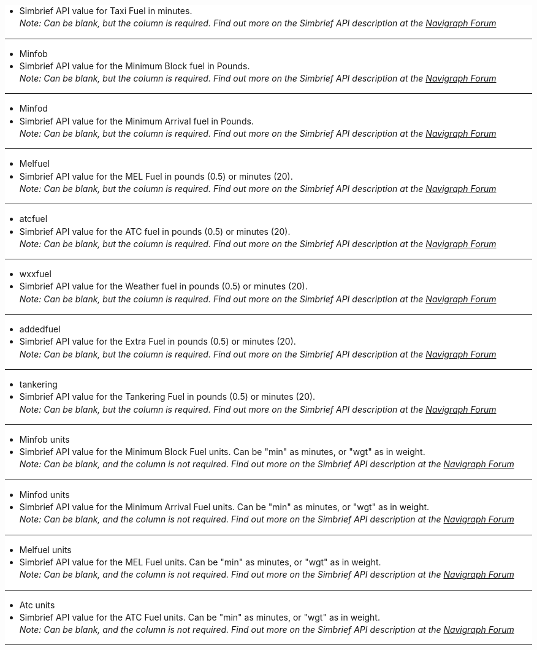* Simbrief API value for Taxi Fuel in minutes.  
*Note: Can be blank, but the column is required. Find out more on the Simbrief API description at the [Navigraph Forum](https://forum.navigraph.com/t/the-simbrief-api/5298)*
---
* Minfob
* Simbrief API value for the Minimum Block fuel in Pounds.  
*Note: Can be blank, but the column is required. Find out more on the Simbrief API description at the [Navigraph Forum](https://forum.navigraph.com/t/the-simbrief-api/5298)*
---
* Minfod
* Simbrief API value for the Minimum Arrival fuel in Pounds.  
*Note: Can be blank, but the column is required. Find out more on the Simbrief API description at the [Navigraph Forum](https://forum.navigraph.com/t/the-simbrief-api/5298)*
---
* Melfuel
* Simbrief API value for the MEL Fuel in pounds (0.5) or minutes (20).  
*Note: Can be blank, but the column is required. Find out more on the Simbrief API description at the [Navigraph Forum](https://forum.navigraph.com/t/the-simbrief-api/5298)*
---
* atcfuel
* Simbrief API value for the ATC fuel in pounds (0.5) or minutes (20).  
*Note: Can be blank, but the column is required. Find out more on the Simbrief API description at the [Navigraph Forum](https://forum.navigraph.com/t/the-simbrief-api/5298)*
---
* wxxfuel
* Simbrief API value for the Weather fuel in pounds (0.5) or minutes (20).  
*Note: Can be blank, but the column is required. Find out more on the Simbrief API description at the [Navigraph Forum](https://forum.navigraph.com/t/the-simbrief-api/5298)*
---
* addedfuel
* Simbrief API value for the Extra Fuel in pounds (0.5) or minutes (20).  
*Note: Can be blank, but the column is required. Find out more on the Simbrief API description at the [Navigraph Forum](https://forum.navigraph.com/t/the-simbrief-api/5298)*
---
* tankering
* Simbrief API value for the Tankering Fuel in pounds (0.5) or minutes (20).  
*Note: Can be blank, but the column is required. Find out more on the Simbrief API description at the [Navigraph Forum](https://forum.navigraph.com/t/the-simbrief-api/5298)*
---
* Minfob units
* Simbrief API value for the Minimum Block Fuel units. Can be "min" as minutes, or "wgt" as in weight.  
*Note: Can be blank, and the column is not required. Find out more on the Simbrief API description at the [Navigraph Forum](https://forum.navigraph.com/t/the-simbrief-api/5298)*
---
* Minfod units
* Simbrief API value for the Minimum Arrival Fuel units. Can be "min" as minutes, or "wgt" as in weight.  
*Note: Can be blank, and the column is not required. Find out more on the Simbrief API description at the [Navigraph Forum](https://forum.navigraph.com/t/the-simbrief-api/5298)*
---
* Melfuel units
* Simbrief API value for the MEL Fuel units. Can be "min" as minutes, or "wgt" as in weight.  
*Note: Can be blank, and the column is not required. Find out more on the Simbrief API description at the [Navigraph Forum](https://forum.navigraph.com/t/the-simbrief-api/5298)*
---
* Atc units
* Simbrief API value for the ATC Fuel units. Can be "min" as minutes, or "wgt" as in weight.  
*Note: Can be blank, and the column is not required. Find out more on the Simbrief API description at the [Navigraph Forum](https://forum.navigraph.com/t/the-simbrief-api/5298)*
---